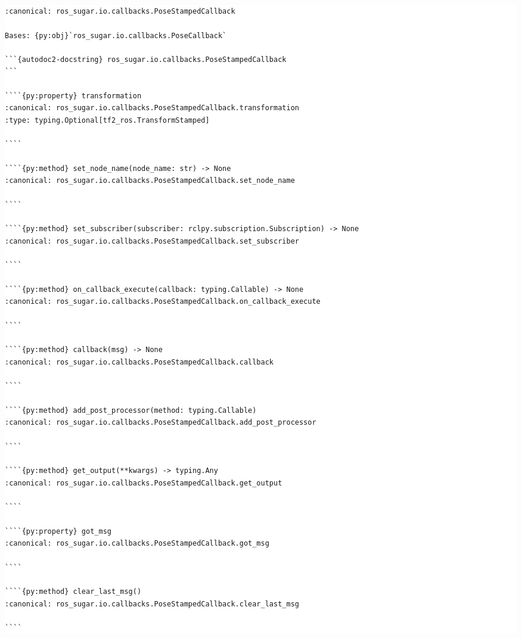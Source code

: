 `````{py:class} PoseStampedCallback(input_topic, node_name: typing.Optional[str] = None)
:canonical: ros_sugar.io.callbacks.PoseStampedCallback

Bases: {py:obj}`ros_sugar.io.callbacks.PoseCallback`

```{autodoc2-docstring} ros_sugar.io.callbacks.PoseStampedCallback
```

````{py:property} transformation
:canonical: ros_sugar.io.callbacks.PoseStampedCallback.transformation
:type: typing.Optional[tf2_ros.TransformStamped]

````

````{py:method} set_node_name(node_name: str) -> None
:canonical: ros_sugar.io.callbacks.PoseStampedCallback.set_node_name

````

````{py:method} set_subscriber(subscriber: rclpy.subscription.Subscription) -> None
:canonical: ros_sugar.io.callbacks.PoseStampedCallback.set_subscriber

````

````{py:method} on_callback_execute(callback: typing.Callable) -> None
:canonical: ros_sugar.io.callbacks.PoseStampedCallback.on_callback_execute

````

````{py:method} callback(msg) -> None
:canonical: ros_sugar.io.callbacks.PoseStampedCallback.callback

````

````{py:method} add_post_processor(method: typing.Callable)
:canonical: ros_sugar.io.callbacks.PoseStampedCallback.add_post_processor

````

````{py:method} get_output(**kwargs) -> typing.Any
:canonical: ros_sugar.io.callbacks.PoseStampedCallback.get_output

````

````{py:property} got_msg
:canonical: ros_sugar.io.callbacks.PoseStampedCallback.got_msg

````

````{py:method} clear_last_msg()
:canonical: ros_sugar.io.callbacks.PoseStampedCallback.clear_last_msg

````

`````

